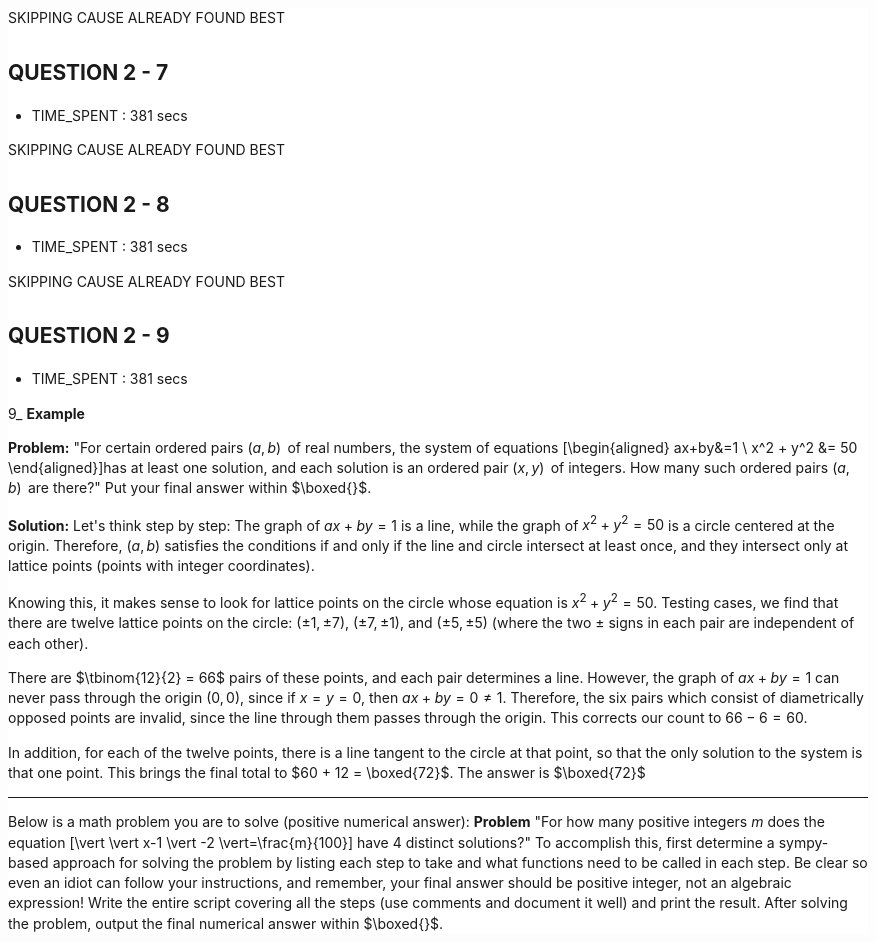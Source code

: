SKIPPING CAUSE ALREADY FOUND BEST



## QUESTION 2 - 7 
- TIME_SPENT : 381 secs

SKIPPING CAUSE ALREADY FOUND BEST



## QUESTION 2 - 8 
- TIME_SPENT : 381 secs

SKIPPING CAUSE ALREADY FOUND BEST



## QUESTION 2 - 9 
- TIME_SPENT : 381 secs

9_
**Example**

**Problem:** 
"For certain ordered pairs $(a,b)\,$ of real numbers, the system of equations
\[\begin{aligned} ax+by&=1 \\ x^2 + y^2 &= 50  \end{aligned}\]has at least one solution, and each solution is an ordered pair $(x,y)\,$ of integers. How many such ordered pairs $(a,b)\,$ are there?"
Put your final answer within $\boxed{}$.

**Solution:** 
Let's think step by step:
The graph of $ax+by=1$ is a line, while the graph of $x^2+y^2=50$ is a circle centered at the origin. Therefore, $(a, b)$ satisfies the conditions if and only if the line and circle intersect at least once, and they intersect only at lattice points (points with integer coordinates).

Knowing this, it makes sense to look for lattice points on the circle whose equation is $x^2+y^2=50$. Testing cases, we find that there are twelve lattice points on the circle: $(\pm 1, \pm 7)$, $(\pm 7, \pm 1)$, and $(\pm 5, \pm 5)$ (where the two $\pm$ signs in each pair are independent of each other).

There are $\tbinom{12}{2} = 66$ pairs of these points, and each pair determines a line. However, the graph of $ax+by=1$ can never pass through the origin $(0, 0)$, since if $x=y=0$, then $ax+by=0 \neq 1$. Therefore, the six pairs which consist of diametrically opposed points are invalid, since the line through them passes through the origin. This corrects our count to $66 - 6 = 60$.

In addition, for each of the twelve points, there is a line tangent to the circle at that point, so that the only solution to the system is that one point. This brings the final total to $60 + 12 = \boxed{72}$. The answer is $\boxed{72}$


---

Below is a math problem you are to solve (positive numerical answer):
**Problem**
"For how many positive integers $m$ does the equation \[\vert \vert x-1 \vert -2 \vert=\frac{m}{100}\] have $4$ distinct solutions?"
To accomplish this, first determine a sympy-based approach for solving the problem by listing each step to take and what functions need to be called in each step. Be clear so even an idiot can follow your instructions, and remember, your final answer should be positive integer, not an algebraic expression!
Write the entire script covering all the steps (use comments and document it well) and print the result. After solving the problem, output the final numerical answer within $\boxed{}$.

